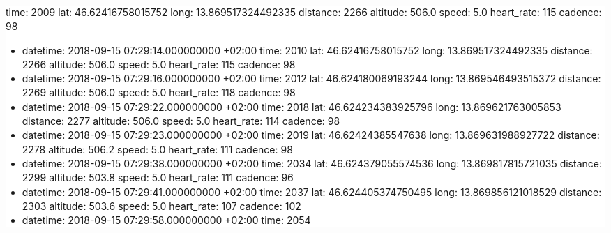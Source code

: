   time: 2009
  lat: 46.62416758015752
  long: 13.869517324492335
  distance: 2266
  altitude: 506.0
  speed: 5.0
  heart_rate: 115
  cadence: 98
- datetime: 2018-09-15 07:29:14.000000000 +02:00
  time: 2010
  lat: 46.62416758015752
  long: 13.869517324492335
  distance: 2266
  altitude: 506.0
  speed: 5.0
  heart_rate: 115
  cadence: 98
- datetime: 2018-09-15 07:29:16.000000000 +02:00
  time: 2012
  lat: 46.624180069193244
  long: 13.869546493515372
  distance: 2269
  altitude: 506.0
  speed: 5.0
  heart_rate: 118
  cadence: 98
- datetime: 2018-09-15 07:29:22.000000000 +02:00
  time: 2018
  lat: 46.624234383925796
  long: 13.869621763005853
  distance: 2277
  altitude: 506.0
  speed: 5.0
  heart_rate: 114
  cadence: 98
- datetime: 2018-09-15 07:29:23.000000000 +02:00
  time: 2019
  lat: 46.62424385547638
  long: 13.869631988927722
  distance: 2278
  altitude: 506.2
  speed: 5.0
  heart_rate: 111
  cadence: 98
- datetime: 2018-09-15 07:29:38.000000000 +02:00
  time: 2034
  lat: 46.624379055574536
  long: 13.869817815721035
  distance: 2299
  altitude: 503.8
  speed: 5.0
  heart_rate: 111
  cadence: 96
- datetime: 2018-09-15 07:29:41.000000000 +02:00
  time: 2037
  lat: 46.624405374750495
  long: 13.869856121018529
  distance: 2303
  altitude: 503.6
  speed: 5.0
  heart_rate: 107
  cadence: 102
- datetime: 2018-09-15 07:29:58.000000000 +02:00
  time: 2054